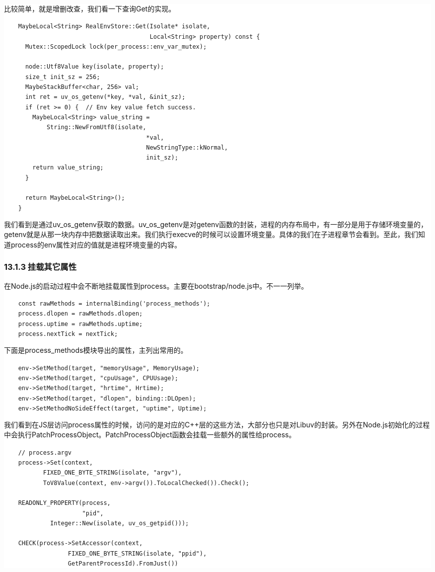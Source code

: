 比较简单，就是增删改查，我们看一下查询Get的实现。

```
    MaybeLocal<String> RealEnvStore::Get(Isolate* isolate,  
                                         Local<String> property) const {  
      Mutex::ScopedLock lock(per_process::env_var_mutex);  
      
      node::Utf8Value key(isolate, property);  
      size_t init_sz = 256;  
      MaybeStackBuffer<char, 256> val;  
      int ret = uv_os_getenv(*key, *val, &init_sz);  
      if (ret >= 0) {  // Env key value fetch success.  
        MaybeLocal<String> value_string =  
            String::NewFromUtf8(isolate, 
                                        *val,
                                        NewStringType::kNormal, 
                                        init_sz);  
        return value_string;  
      }  
      
      return MaybeLocal<String>();  
    }  
```

我们看到是通过uv_os_getenv获取的数据。uv_os_getenv是对getenv函数的封装，进程的内存布局中，有一部分是用于存储环境变量的，getenv就是从那一块内存中把数据读取出来。我们执行execve的时候可以设置环境变量。具体的我们在子进程章节会看到。至此，我们知道process的env属性对应的值就是进程环境变量的内容。
### 13.1.3 挂载其它属性
在Node.js的启动过程中会不断地挂载属性到process。主要在bootstrap/node.js中。不一一列举。

```
    const rawMethods = internalBinding('process_methods');
    process.dlopen = rawMethods.dlopen;  
    process.uptime = rawMethods.uptime; 
    process.nextTick = nextTick; 
```

下面是process_methods模块导出的属性，主列出常用的。

```
    env->SetMethod(target, "memoryUsage", MemoryUsage);  
    env->SetMethod(target, "cpuUsage", CPUUsage);  
    env->SetMethod(target, "hrtime", Hrtime);    
    env->SetMethod(target, "dlopen", binding::DLOpen);  
    env->SetMethodNoSideEffect(target, "uptime", Uptime);    
```

我们看到在JS层访问process属性的时候，访问的是对应的C++层的这些方法，大部分也只是对Libuv的封装。另外在Node.js初始化的过程中会执行PatchProcessObject。PatchProcessObject函数会挂载一些额外的属性给process。

```
    // process.argv  
    process->Set(context,  
           FIXED_ONE_BYTE_STRING(isolate, "argv"),  
           ToV8Value(context, env->argv()).ToLocalChecked()).Check();
      
    READONLY_PROPERTY(process, 
                      "pid",  
             Integer::New(isolate, uv_os_getpid()));  
      
    CHECK(process->SetAccessor(context,  
                  FIXED_ONE_BYTE_STRING(isolate, "ppid"),  
                  GetParentProcessId).FromJust())  
```
